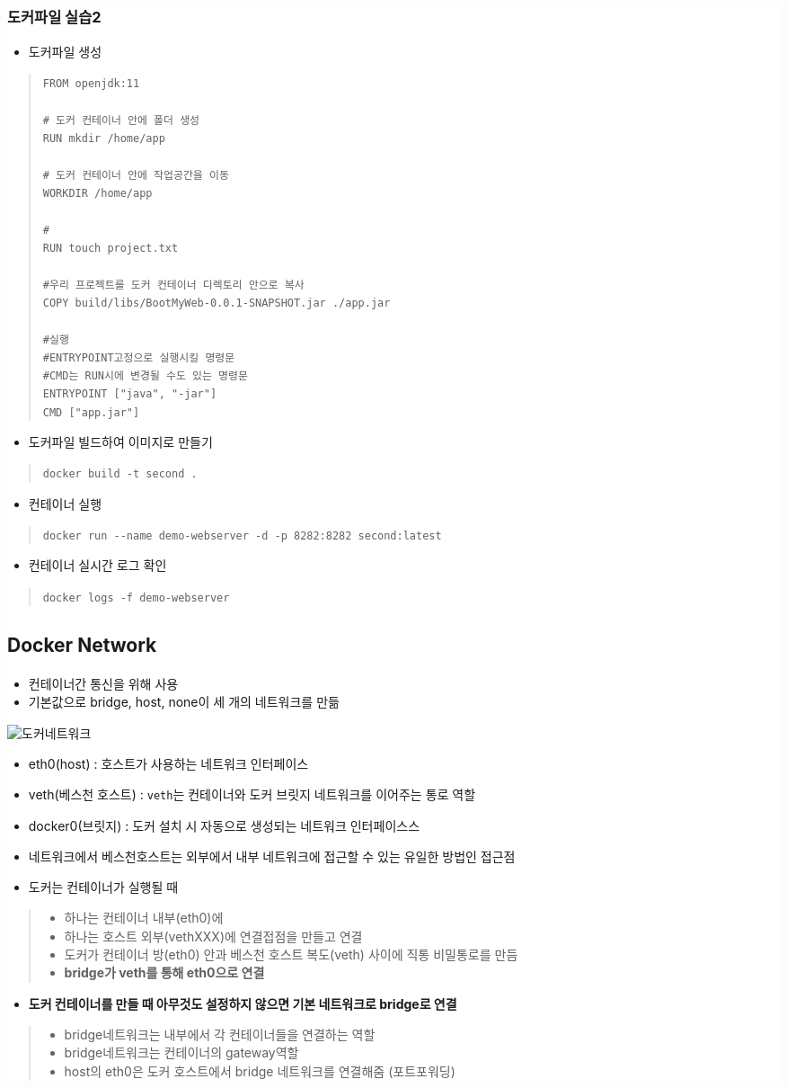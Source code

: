 ### 도커파일 실습2
+ 도커파일 생성
> ```
> FROM openjdk:11
> 
> # 도커 컨테이너 안에 폴더 생성
> RUN mkdir /home/app
> 
> # 도커 컨테이너 안에 작업공간을 이동
> WORKDIR /home/app
> 
> #
> RUN touch project.txt
> 
> #우리 프로젝트를 도커 컨테이너 디렉토리 안으로 복사
> COPY build/libs/BootMyWeb-0.0.1-SNAPSHOT.jar ./app.jar
> 
> #실행
> #ENTRYPOINT고정으로 실행시킬 명령문
> #CMD는 RUN시에 변경될 수도 있는 명령문
> ENTRYPOINT ["java", "-jar"]
> CMD ["app.jar"]
> ```

+ 도커파일 빌드하여 이미지로 만들기
> ``docker build -t second .``

+ 컨테이너 실행
> ``docker run --name demo-webserver -d -p 8282:8282 second:latest``

+ 컨테이너 실시간 로그 확인
> ``docker logs -f demo-webserver``

## Docker Network
+ 컨테이너간 통신을 위해 사용
+ 기본값으로 bridge, host, none이 세 개의 네트워크를 만듦

![도커네트워크](https://velog.velcdn.com/images/suk13574/post/5553f26e-d3ed-457e-b12b-408f338a90ca/image.png)
+ eth0(host) : 호스트가  사용하는 네트워크 인터페이스
+ veth(베스천 호스트) : ``veth``는 컨테이너와 도커 브릿지 네트워크를 이어주는 통로 역할
+ docker0(브릿지) : 도커 설치 시 자동으로 생성되는 네트워크 인터페이스스

+ 네트워크에서 베스천호스트는 외부에서 내부 네트워크에 접근할 수 있는 유일한 방법인 접근점
+ 도커는 컨테이너가 실행될 때
> + 하나는 컨테이너 내부(eth0)에
> + 하나는 호스트 외부(vethXXX)에 연결접점을 만들고 연결
> + 도커가 컨테이너 방(eth0) 안과 베스천 호스트 복도(veth) 사이에 직통 비밀통로를 만듬
> + **bridge가 veth를 통해 eth0으로 연결**

+ **도커 컨테이너를 만들 때 아무것도 설정하지 않으면 기본 네트워크로 bridge로 연결**
> + bridge네트워크는 내부에서 각 컨테이너들을 연결하는 역할
> + bridge네트워크는 컨테이너의 gateway역할
> + host의 eth0은 도커 호스트에서 bridge 네트워크를 연결해줌 (포트포워딩)
